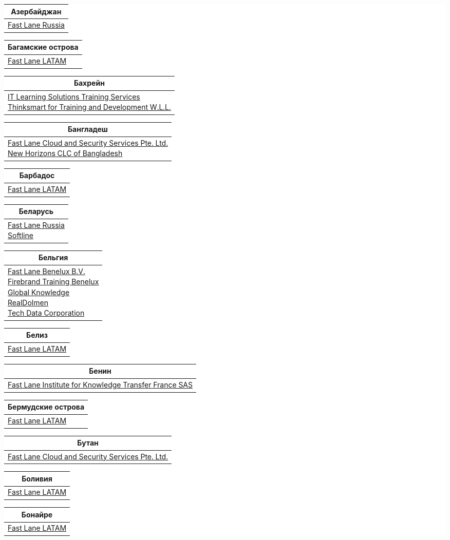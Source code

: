 | <a name="azerbaijan"></a>Азербайджан |
|-----------|
| [Fast Lane Russia](https://www.flane.ru/microsoft) |

| <a name="bahamas"></a>Багамские острова |
|-----------|
| [Fast Lane LATAM](https://www.flane.com.pa/microsoft) |

| <a name="bahrain"></a>Бахрейн |
|-----------|
[IT Learning Solutions Training Services](https://www.itls.ae/microsoft)</br>[Thinksmart for Training and Development W.L.L.](http://thinksmart.bh/all_programs?cat=Forsati) |

| <a name="bangladesh"></a>Бангладеш |
|-----------|
| [Fast Lane Cloud and Security Services Pte. Ltd.](https://www.itls.io/microsoft)</br>[New Horizons CLC of Bangladesh](https://www.newhorizons.com/mspartner) |

| <a name="barbados"></a>Барбадос |
|-----------|
| [Fast Lane LATAM](https://www.flane.com.pa/microsoft) |

| <a name="belarus"></a>Беларусь |
|-----------|
| [Fast Lane Russia](https://www.flane.ru/microsoft)</br>[Softline](https://edu.softline.by/courses/microsoft.html) |

| <a name="belgium"></a>Бельгия |
|-----------|
| [Fast Lane Benelux B.V.](https://www.flane.be/microsoft)</br>[Firebrand Training Benelux](https://firebrand.training/be/cursus/microsoft)</br>[Global Knowledge](https://www.globalknowledge.com/en-be/training/courses/technology-providers/microsoft?OrderBy=ASC&PerPage=20&Page=1&Classes=&Keyword=&CurrentItemId=%7B4567342A-4F50-4FDE-99C2-5C7F608CB4ED%7D)</br>[RealDolmen](http://thellpa.com/members/realdolmen/microsoft)</br>[Tech Data Corporation](https://academy.techdata.com/nl/vendor/microsoft/training/) |

| <a name="belize"></a>Белиз |
|-----------|
| [Fast Lane LATAM](https://www.flane.com.pa/microsoft) |

| <a name="benin"></a>Бенин |
|-----------|
| [Fast Lane Institute for Knowledge Transfer France SAS](https://www.flane.fr/microsoft) |

| <a name="bermuda"></a>Бермудские острова |
|-----------|
| [Fast Lane LATAM](https://www.flane.com.pa/microsoft) |

| <a name="bhutan"></a>Бутан |
|-----------|
| [Fast Lane Cloud and Security Services Pte. Ltd.](https://www.itls.io/microsoft) |

| <a name="bolivia"></a>Боливия |
|-----------|
| [Fast Lane LATAM](https://www.flane.com.pa/microsoft) |

| <a name="bonaire"></a>Бонайре |
|-----------|
| [Fast Lane LATAM](https://www.flane.com.pa/microsoft) |
